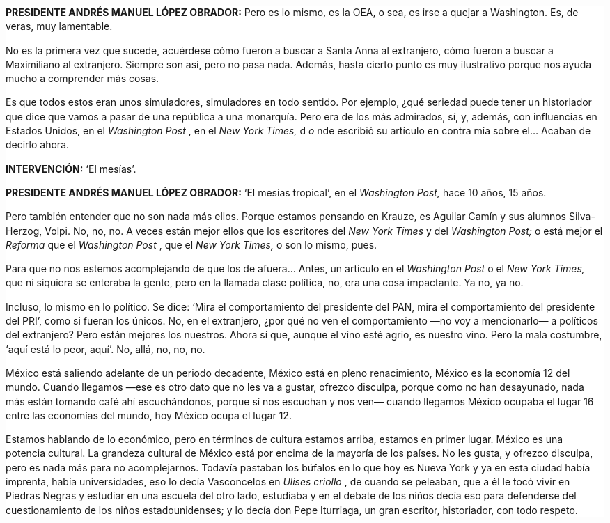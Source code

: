 **PRESIDENTE ANDRÉS MANUEL LÓPEZ OBRADOR:** Pero es lo mismo, es la OEA, o
sea, es irse a quejar a Washington. Es, de veras, muy lamentable.

No es la primera vez que sucede, acuérdese cómo fueron a buscar a Santa Anna
al extranjero, cómo fueron a buscar a Maximiliano al extranjero. Siempre son
así, pero no pasa nada. Además, hasta cierto punto es muy ilustrativo porque
nos ayuda mucho a comprender más cosas.

Es que todos estos eran unos simuladores, simuladores en todo sentido. Por
ejemplo, ¿qué seriedad puede tener un historiador que dice que vamos a pasar
de una república a una monarquía. Pero era de los más admirados, sí, y,
además, con influencias en Estados Unidos, en el _Washington Post_ , en el
_New York Times,_ d _o_ nde escribió su artículo en contra mía sobre el…
Acaban de decirlo ahora.

**INTERVENCIÓN:** ‘El mesías’.

**PRESIDENTE ANDRÉS MANUEL LÓPEZ OBRADOR:** ‘El mesías tropical’, en el
_Washington Post,_ hace 10 años, 15 años.

Pero también entender que no son nada más ellos. Porque estamos pensando en
Krauze, es Aguilar Camín y sus alumnos Silva-Herzog, Volpi. No, no, no. A
veces están mejor ellos que los escritores del _New York Times_ y del
_Washington Post;_ o está mejor el _Reforma_ que el _Washington Post_ , que el
_New York Times,_ o son lo mismo, pues.

Para que no nos estemos acomplejando de que los de afuera… Antes, un artículo
en el _Washington Post_ o el _New York Times,_ que ni siquiera se enteraba la
gente, pero en la llamada clase política, no, era una cosa impactante. Ya no,
ya no.

Incluso, lo mismo en lo político. Se dice: ‘Mira el comportamiento del
presidente del PAN, mira el comportamiento del presidente del PRI’, como si
fueran los únicos. No, en el extranjero, ¿por qué no ven el comportamiento —no
voy a mencionarlo— a políticos del extranjero? Pero están mejores los
nuestros. Ahora sí que, aunque el vino esté agrio, es nuestro vino. Pero la
mala costumbre, ‘aquí está lo peor, aquí’. No, allá, no, no, no.

México está saliendo adelante de un periodo decadente, México está en pleno
renacimiento, México es la economía 12 del mundo. Cuando llegamos —ese es otro
dato que no les va a gustar, ofrezco disculpa, porque como no han desayunado,
nada más están tomando café ahí escuchándonos, porque sí nos escuchan y nos
ven— cuando llegamos México ocupaba el lugar 16 entre las economías del mundo,
hoy México ocupa el lugar 12.

Estamos hablando de lo económico, pero en términos de cultura estamos arriba,
estamos en primer lugar. México es una potencia cultural. La grandeza cultural
de México está por encima de la mayoría de los países. No les gusta, y ofrezco
disculpa, pero es nada más para no acomplejarnos. Todavía pastaban los búfalos
en lo que hoy es Nueva York y ya en esta ciudad había imprenta, había
universidades, eso lo decía Vasconcelos en _Ulises criollo_ , de cuando se
peleaban, que a él le tocó vivir en Piedras Negras y estudiar en una escuela
del otro lado, estudiaba y en el debate de los niños decía eso para defenderse
del cuestionamiento de los niños estadounidenses; y lo decía don Pepe
Iturriaga, un gran escritor, historiador, con todo respeto.
